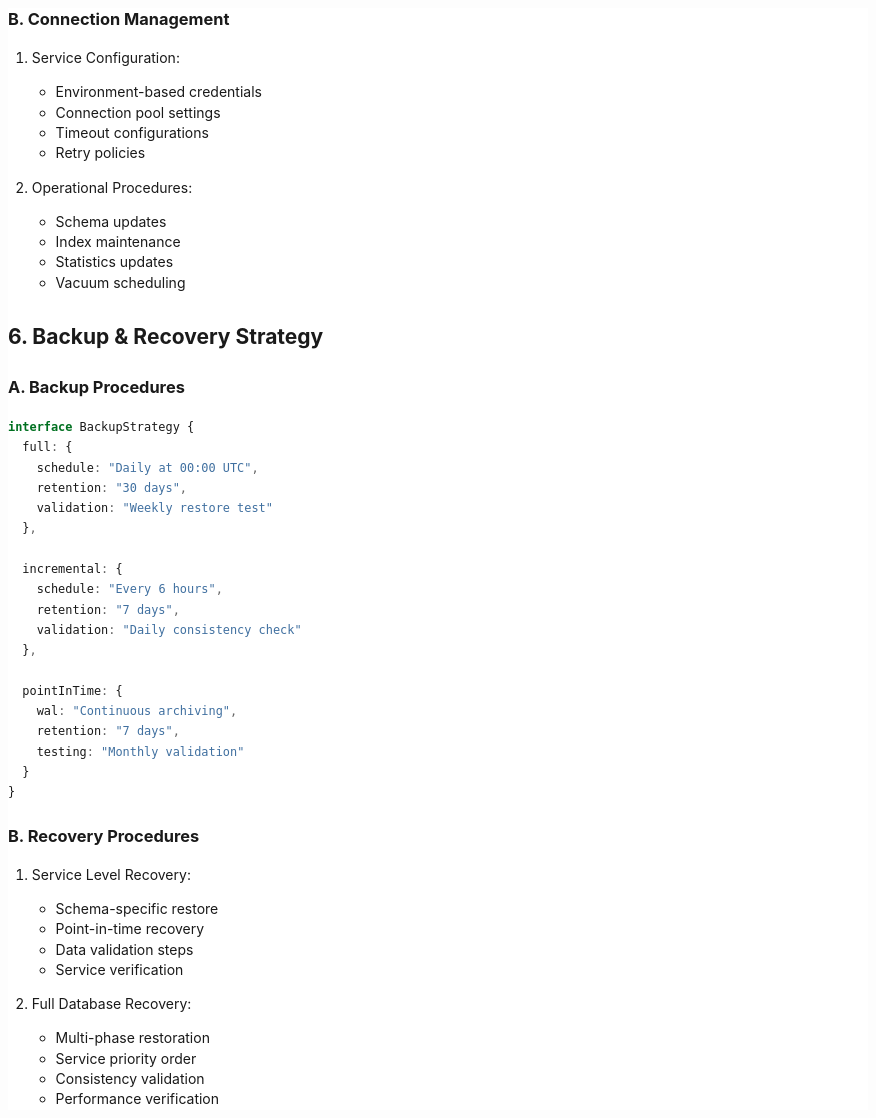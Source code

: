 ```typescript
```

### B. Connection Management
1. Service Configuration:
   - Environment-based credentials
   - Connection pool settings
   - Timeout configurations
   - Retry policies

2. Operational Procedures:
   - Schema updates
   - Index maintenance
   - Statistics updates
   - Vacuum scheduling

## 6. Backup & Recovery Strategy

### A. Backup Procedures
```typescript
interface BackupStrategy {
  full: {
    schedule: "Daily at 00:00 UTC",
    retention: "30 days",
    validation: "Weekly restore test"
  },

  incremental: {
    schedule: "Every 6 hours",
    retention: "7 days",
    validation: "Daily consistency check"
  },

  pointInTime: {
    wal: "Continuous archiving",
    retention: "7 days",
    testing: "Monthly validation"
  }
}
```

### B. Recovery Procedures
1. Service Level Recovery:
   - Schema-specific restore
   - Point-in-time recovery
   - Data validation steps
   - Service verification

2. Full Database Recovery:
   - Multi-phase restoration
   - Service priority order
   - Consistency validation
   - Performance verification
